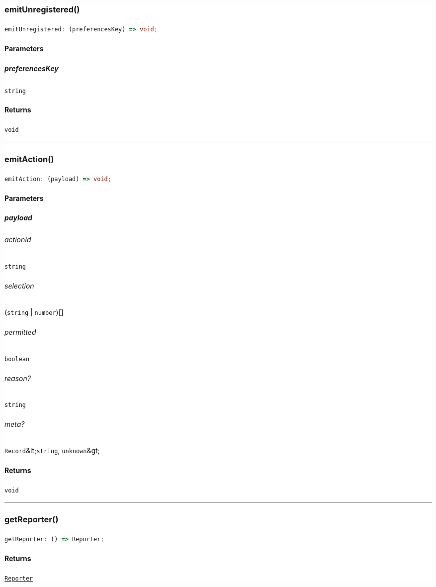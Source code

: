 
### emitUnregistered()

```ts
emitUnregistered: (preferencesKey) => void;
```

#### Parameters

##### preferencesKey

`string`

#### Returns

`void`

---

### emitAction()

```ts
emitAction: (payload) => void;
```

#### Parameters

##### payload

###### actionId

`string`

###### selection

(`string` \| `number`)[]

###### permitted

`boolean`

###### reason?

`string`

###### meta?

`Record`\&lt;`string`, `unknown`\&gt;

#### Returns

`void`

---

### getReporter()

```ts
getReporter: () => Reporter;
```

#### Returns

[`Reporter`](../../../core/src/type-aliases/Reporter.md)
